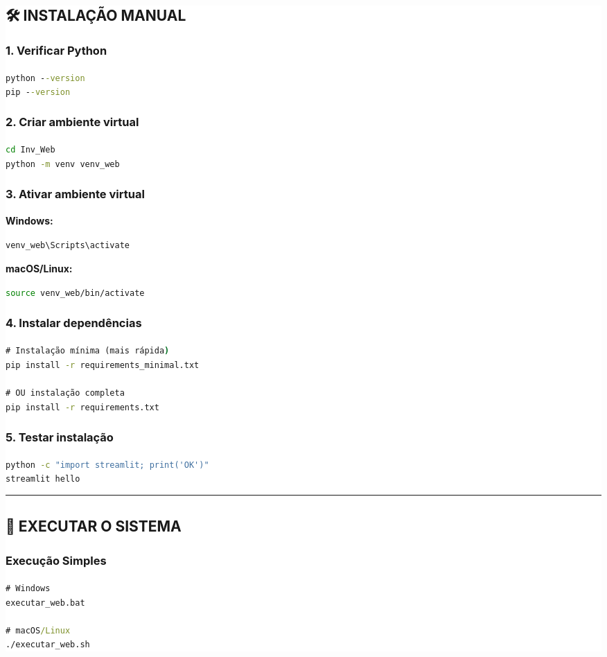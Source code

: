 
## 🛠️ INSTALAÇÃO MANUAL

### 1. Verificar Python
```cmd
python --version
pip --version
```

### 2. Criar ambiente virtual
```cmd
cd Inv_Web
python -m venv venv_web
```

### 3. Ativar ambiente virtual
**Windows:**
```cmd
venv_web\Scripts\activate
```

**macOS/Linux:**
```bash
source venv_web/bin/activate
```

### 4. Instalar dependências
```cmd
# Instalação mínima (mais rápida)
pip install -r requirements_minimal.txt

# OU instalação completa
pip install -r requirements.txt
```

### 5. Testar instalação
```cmd
python -c "import streamlit; print('OK')"
streamlit hello
```

---

## 🎯 EXECUTAR O SISTEMA

### Execução Simples
```cmd
# Windows
executar_web.bat

# macOS/Linux
./executar_web.sh
```
